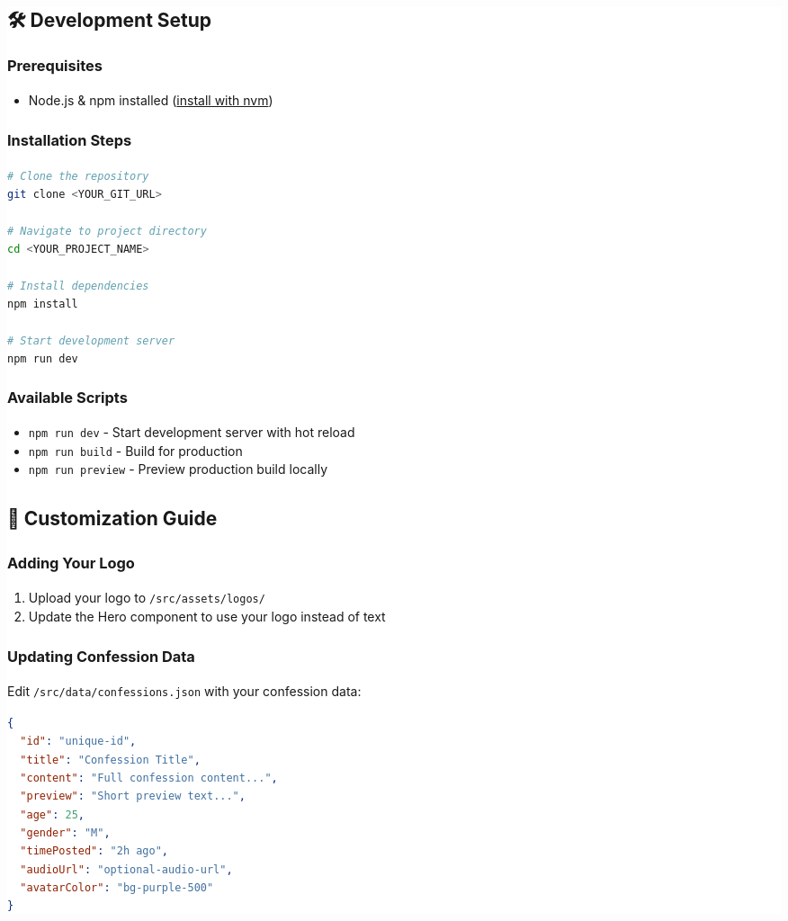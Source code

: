 ## 🛠️ Development Setup

### Prerequisites
- Node.js & npm installed ([install with nvm](https://github.com/nvm-sh/nvm#installing-and-updating))

### Installation Steps

```bash
# Clone the repository
git clone <YOUR_GIT_URL>

# Navigate to project directory
cd <YOUR_PROJECT_NAME>

# Install dependencies
npm install

# Start development server
npm run dev
```

### Available Scripts
- `npm run dev` - Start development server with hot reload
- `npm run build` - Build for production
- `npm run preview` - Preview production build locally

## 🎨 Customization Guide

### Adding Your Logo
1. Upload your logo to `/src/assets/logos/`
2. Update the Hero component to use your logo instead of text

### Updating Confession Data
Edit `/src/data/confessions.json` with your confession data:

```json
{
  "id": "unique-id",
  "title": "Confession Title",
  "content": "Full confession content...",
  "preview": "Short preview text...",
  "age": 25,
  "gender": "M",
  "timePosted": "2h ago",
  "audioUrl": "optional-audio-url",
  "avatarColor": "bg-purple-500"
}
```
